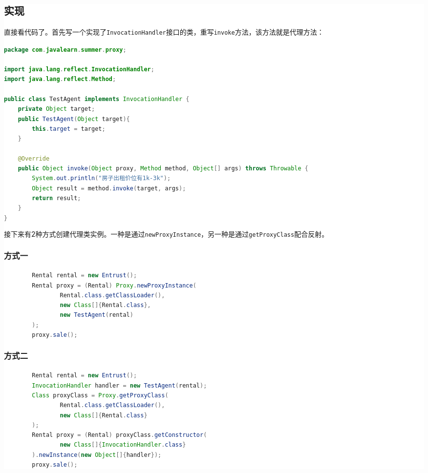 

## 实现

直接看代码了。首先写一个实现了`InvocationHandler`接口的类，重写`invoke`方法，该方法就是代理方法：

```java
package com.javalearn.summer.proxy;

import java.lang.reflect.InvocationHandler;
import java.lang.reflect.Method;

public class TestAgent implements InvocationHandler {
    private Object target;
    public TestAgent(Object target){
        this.target = target;
    }

    @Override
    public Object invoke(Object proxy, Method method, Object[] args) throws Throwable {
        System.out.println("房子出租价位有1k-3k");
        Object result = method.invoke(target, args);
        return result;
    }
}

```



接下来有2种方式创建代理类实例。一种是通过`newProxyInstance`，另一种是通过`getProxyClass`配合反射。

### 方式一

```java
        Rental rental = new Entrust();
        Rental proxy = (Rental) Proxy.newProxyInstance(
                Rental.class.getClassLoader(),
                new Class[]{Rental.class},
                new TestAgent(rental)
        );
        proxy.sale();
```



### 方式二

```java
        Rental rental = new Entrust();
        InvocationHandler handler = new TestAgent(rental);
        Class proxyClass = Proxy.getProxyClass(
                Rental.class.getClassLoader(),
                new Class[]{Rental.class}
        );
        Rental proxy = (Rental) proxyClass.getConstructor(
                new Class[]{InvocationHandler.class}
        ).newInstance(new Object[]{handler});
        proxy.sale();
```
